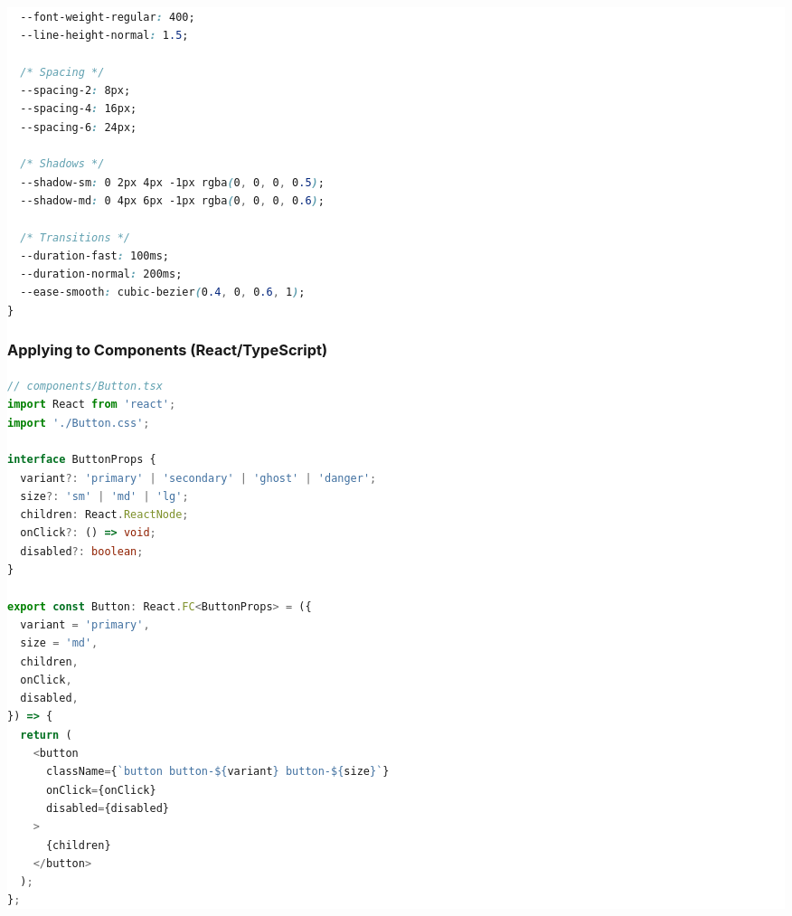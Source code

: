 ```css
  --font-weight-regular: 400;
  --line-height-normal: 1.5;

  /* Spacing */
  --spacing-2: 8px;
  --spacing-4: 16px;
  --spacing-6: 24px;

  /* Shadows */
  --shadow-sm: 0 2px 4px -1px rgba(0, 0, 0, 0.5);
  --shadow-md: 0 4px 6px -1px rgba(0, 0, 0, 0.6);

  /* Transitions */
  --duration-fast: 100ms;
  --duration-normal: 200ms;
  --ease-smooth: cubic-bezier(0.4, 0, 0.6, 1);
}
```

### Applying to Components (React/TypeScript)

```typescript
// components/Button.tsx
import React from 'react';
import './Button.css';

interface ButtonProps {
  variant?: 'primary' | 'secondary' | 'ghost' | 'danger';
  size?: 'sm' | 'md' | 'lg';
  children: React.ReactNode;
  onClick?: () => void;
  disabled?: boolean;
}

export const Button: React.FC<ButtonProps> = ({
  variant = 'primary',
  size = 'md',
  children,
  onClick,
  disabled,
}) => {
  return (
    <button
      className={`button button-${variant} button-${size}`}
      onClick={onClick}
      disabled={disabled}
    >
      {children}
    </button>
  );
};
```
